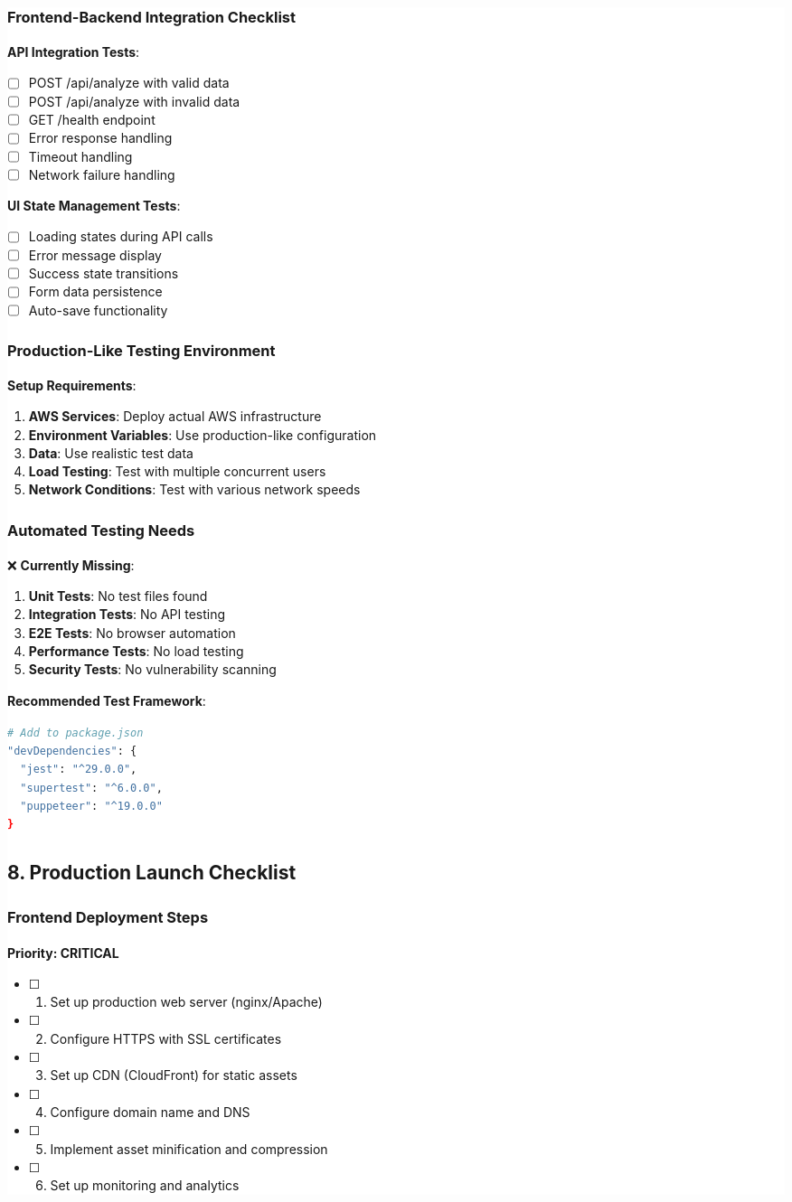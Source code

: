 ### Frontend-Backend Integration Checklist

**API Integration Tests**:
- [ ] POST /api/analyze with valid data
- [ ] POST /api/analyze with invalid data
- [ ] GET /health endpoint
- [ ] Error response handling
- [ ] Timeout handling
- [ ] Network failure handling

**UI State Management Tests**:
- [ ] Loading states during API calls
- [ ] Error message display
- [ ] Success state transitions
- [ ] Form data persistence
- [ ] Auto-save functionality

### Production-Like Testing Environment

**Setup Requirements**:
1. **AWS Services**: Deploy actual AWS infrastructure
2. **Environment Variables**: Use production-like configuration
3. **Data**: Use realistic test data
4. **Load Testing**: Test with multiple concurrent users
5. **Network Conditions**: Test with various network speeds

### Automated Testing Needs

❌ **Currently Missing**:
1. **Unit Tests**: No test files found
2. **Integration Tests**: No API testing
3. **E2E Tests**: No browser automation
4. **Performance Tests**: No load testing
5. **Security Tests**: No vulnerability scanning

**Recommended Test Framework**:
```bash
# Add to package.json
"devDependencies": {
  "jest": "^29.0.0",
  "supertest": "^6.0.0",
  "puppeteer": "^19.0.0"
}
```

## 8. Production Launch Checklist

### Frontend Deployment Steps

**Priority: CRITICAL**
- [ ] 1. Set up production web server (nginx/Apache)
- [ ] 2. Configure HTTPS with SSL certificates
- [ ] 3. Set up CDN (CloudFront) for static assets
- [ ] 4. Configure domain name and DNS
- [ ] 5. Implement asset minification and compression
- [ ] 6. Set up monitoring and analytics
